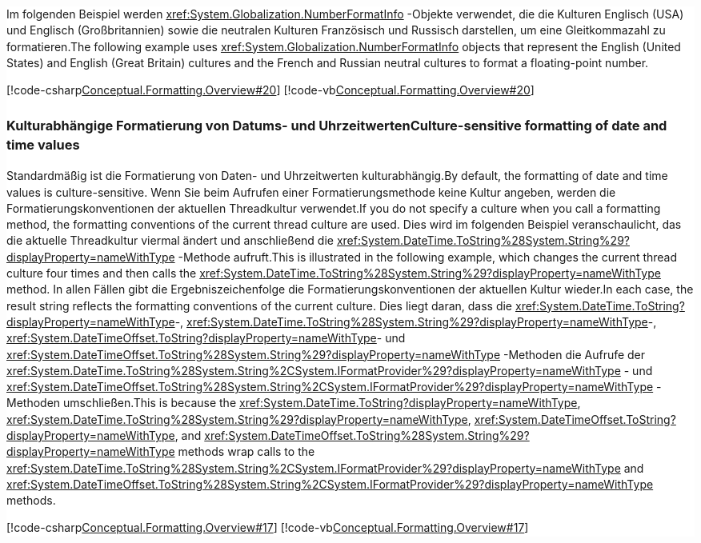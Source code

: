 <span data-ttu-id="1f06d-307">Im folgenden Beispiel werden <xref:System.Globalization.NumberFormatInfo> -Objekte verwendet, die die Kulturen Englisch (USA) und Englisch (Großbritannien) sowie die neutralen Kulturen Französisch und Russisch darstellen, um eine Gleitkommazahl zu formatieren.</span><span class="sxs-lookup"><span data-stu-id="1f06d-307">The following example uses <xref:System.Globalization.NumberFormatInfo> objects that represent the English (United States) and English (Great Britain) cultures and the French and Russian neutral cultures to format a floating-point number.</span></span>

[!code-csharp[Conceptual.Formatting.Overview#20](../../../samples/snippets/csharp/VS_Snippets_CLR/conceptual.formatting.overview/cs/culturespecific4.cs#20)]
[!code-vb[Conceptual.Formatting.Overview#20](../../../samples/snippets/visualbasic/VS_Snippets_CLR/conceptual.formatting.overview/vb/culturespecific4.vb#20)]

### <a name="culture-sensitive-formatting-of-date-and-time-values"></a><span data-ttu-id="1f06d-308">Kulturabhängige Formatierung von Datums- und Uhrzeitwerten</span><span class="sxs-lookup"><span data-stu-id="1f06d-308">Culture-sensitive formatting of date and time values</span></span>

<span data-ttu-id="1f06d-309">Standardmäßig ist die Formatierung von Daten- und Uhrzeitwerten kulturabhängig.</span><span class="sxs-lookup"><span data-stu-id="1f06d-309">By default, the formatting of date and time values is culture-sensitive.</span></span> <span data-ttu-id="1f06d-310">Wenn Sie beim Aufrufen einer Formatierungsmethode keine Kultur angeben, werden die Formatierungskonventionen der aktuellen Threadkultur verwendet.</span><span class="sxs-lookup"><span data-stu-id="1f06d-310">If you do not specify a culture when you call a formatting method, the formatting conventions of the current thread culture are used.</span></span> <span data-ttu-id="1f06d-311">Dies wird im folgenden Beispiel veranschaulicht, das die aktuelle Threadkultur viermal ändert und anschließend die <xref:System.DateTime.ToString%28System.String%29?displayProperty=nameWithType> -Methode aufruft.</span><span class="sxs-lookup"><span data-stu-id="1f06d-311">This is illustrated in the following example, which changes the current thread culture four times and then calls the <xref:System.DateTime.ToString%28System.String%29?displayProperty=nameWithType> method.</span></span> <span data-ttu-id="1f06d-312">In allen Fällen gibt die Ergebniszeichenfolge die Formatierungskonventionen der aktuellen Kultur wieder.</span><span class="sxs-lookup"><span data-stu-id="1f06d-312">In each case, the result string reflects the formatting conventions of the current culture.</span></span> <span data-ttu-id="1f06d-313">Dies liegt daran, dass die <xref:System.DateTime.ToString?displayProperty=nameWithType>-, <xref:System.DateTime.ToString%28System.String%29?displayProperty=nameWithType>-, <xref:System.DateTimeOffset.ToString?displayProperty=nameWithType>- und <xref:System.DateTimeOffset.ToString%28System.String%29?displayProperty=nameWithType> -Methoden die Aufrufe der <xref:System.DateTime.ToString%28System.String%2CSystem.IFormatProvider%29?displayProperty=nameWithType> - und <xref:System.DateTimeOffset.ToString%28System.String%2CSystem.IFormatProvider%29?displayProperty=nameWithType> -Methoden umschließen.</span><span class="sxs-lookup"><span data-stu-id="1f06d-313">This is because the <xref:System.DateTime.ToString?displayProperty=nameWithType>, <xref:System.DateTime.ToString%28System.String%29?displayProperty=nameWithType>, <xref:System.DateTimeOffset.ToString?displayProperty=nameWithType>, and <xref:System.DateTimeOffset.ToString%28System.String%29?displayProperty=nameWithType> methods wrap calls to the <xref:System.DateTime.ToString%28System.String%2CSystem.IFormatProvider%29?displayProperty=nameWithType> and <xref:System.DateTimeOffset.ToString%28System.String%2CSystem.IFormatProvider%29?displayProperty=nameWithType> methods.</span></span>

[!code-csharp[Conceptual.Formatting.Overview#17](../../../samples/snippets/csharp/VS_Snippets_CLR/conceptual.formatting.overview/cs/culturespecific1.cs#17)]
[!code-vb[Conceptual.Formatting.Overview#17](../../../samples/snippets/visualbasic/VS_Snippets_CLR/conceptual.formatting.overview/vb/culturespecific1.vb#17)]
